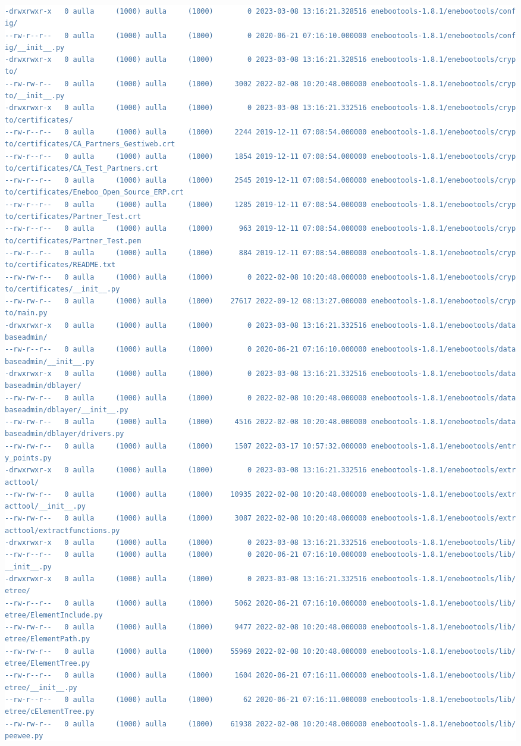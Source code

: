 ```diff
-drwxrwxr-x   0 aulla     (1000) aulla     (1000)        0 2023-03-08 13:16:21.328516 enebootools-1.8.1/enebootools/config/
--rw-r--r--   0 aulla     (1000) aulla     (1000)        0 2020-06-21 07:16:10.000000 enebootools-1.8.1/enebootools/config/__init__.py
-drwxrwxr-x   0 aulla     (1000) aulla     (1000)        0 2023-03-08 13:16:21.328516 enebootools-1.8.1/enebootools/crypto/
--rw-rw-r--   0 aulla     (1000) aulla     (1000)     3002 2022-02-08 10:20:48.000000 enebootools-1.8.1/enebootools/crypto/__init__.py
-drwxrwxr-x   0 aulla     (1000) aulla     (1000)        0 2023-03-08 13:16:21.332516 enebootools-1.8.1/enebootools/crypto/certificates/
--rw-r--r--   0 aulla     (1000) aulla     (1000)     2244 2019-12-11 07:08:54.000000 enebootools-1.8.1/enebootools/crypto/certificates/CA_Partners_Gestiweb.crt
--rw-r--r--   0 aulla     (1000) aulla     (1000)     1854 2019-12-11 07:08:54.000000 enebootools-1.8.1/enebootools/crypto/certificates/CA_Test_Partners.crt
--rw-r--r--   0 aulla     (1000) aulla     (1000)     2545 2019-12-11 07:08:54.000000 enebootools-1.8.1/enebootools/crypto/certificates/Eneboo_Open_Source_ERP.crt
--rw-r--r--   0 aulla     (1000) aulla     (1000)     1285 2019-12-11 07:08:54.000000 enebootools-1.8.1/enebootools/crypto/certificates/Partner_Test.crt
--rw-r--r--   0 aulla     (1000) aulla     (1000)      963 2019-12-11 07:08:54.000000 enebootools-1.8.1/enebootools/crypto/certificates/Partner_Test.pem
--rw-r--r--   0 aulla     (1000) aulla     (1000)      884 2019-12-11 07:08:54.000000 enebootools-1.8.1/enebootools/crypto/certificates/README.txt
--rw-rw-r--   0 aulla     (1000) aulla     (1000)        0 2022-02-08 10:20:48.000000 enebootools-1.8.1/enebootools/crypto/certificates/__init__.py
--rw-rw-r--   0 aulla     (1000) aulla     (1000)    27617 2022-09-12 08:13:27.000000 enebootools-1.8.1/enebootools/crypto/main.py
-drwxrwxr-x   0 aulla     (1000) aulla     (1000)        0 2023-03-08 13:16:21.332516 enebootools-1.8.1/enebootools/databaseadmin/
--rw-r--r--   0 aulla     (1000) aulla     (1000)        0 2020-06-21 07:16:10.000000 enebootools-1.8.1/enebootools/databaseadmin/__init__.py
-drwxrwxr-x   0 aulla     (1000) aulla     (1000)        0 2023-03-08 13:16:21.332516 enebootools-1.8.1/enebootools/databaseadmin/dblayer/
--rw-rw-r--   0 aulla     (1000) aulla     (1000)        0 2022-02-08 10:20:48.000000 enebootools-1.8.1/enebootools/databaseadmin/dblayer/__init__.py
--rw-rw-r--   0 aulla     (1000) aulla     (1000)     4516 2022-02-08 10:20:48.000000 enebootools-1.8.1/enebootools/databaseadmin/dblayer/drivers.py
--rw-rw-r--   0 aulla     (1000) aulla     (1000)     1507 2022-03-17 10:57:32.000000 enebootools-1.8.1/enebootools/entry_points.py
-drwxrwxr-x   0 aulla     (1000) aulla     (1000)        0 2023-03-08 13:16:21.332516 enebootools-1.8.1/enebootools/extracttool/
--rw-rw-r--   0 aulla     (1000) aulla     (1000)    10935 2022-02-08 10:20:48.000000 enebootools-1.8.1/enebootools/extracttool/__init__.py
--rw-rw-r--   0 aulla     (1000) aulla     (1000)     3087 2022-02-08 10:20:48.000000 enebootools-1.8.1/enebootools/extracttool/extractfunctions.py
-drwxrwxr-x   0 aulla     (1000) aulla     (1000)        0 2023-03-08 13:16:21.332516 enebootools-1.8.1/enebootools/lib/
--rw-r--r--   0 aulla     (1000) aulla     (1000)        0 2020-06-21 07:16:10.000000 enebootools-1.8.1/enebootools/lib/__init__.py
-drwxrwxr-x   0 aulla     (1000) aulla     (1000)        0 2023-03-08 13:16:21.332516 enebootools-1.8.1/enebootools/lib/etree/
--rw-r--r--   0 aulla     (1000) aulla     (1000)     5062 2020-06-21 07:16:10.000000 enebootools-1.8.1/enebootools/lib/etree/ElementInclude.py
--rw-rw-r--   0 aulla     (1000) aulla     (1000)     9477 2022-02-08 10:20:48.000000 enebootools-1.8.1/enebootools/lib/etree/ElementPath.py
--rw-rw-r--   0 aulla     (1000) aulla     (1000)    55969 2022-02-08 10:20:48.000000 enebootools-1.8.1/enebootools/lib/etree/ElementTree.py
--rw-r--r--   0 aulla     (1000) aulla     (1000)     1604 2020-06-21 07:16:11.000000 enebootools-1.8.1/enebootools/lib/etree/__init__.py
--rw-r--r--   0 aulla     (1000) aulla     (1000)       62 2020-06-21 07:16:11.000000 enebootools-1.8.1/enebootools/lib/etree/cElementTree.py
--rw-rw-r--   0 aulla     (1000) aulla     (1000)    61938 2022-02-08 10:20:48.000000 enebootools-1.8.1/enebootools/lib/peewee.py
```